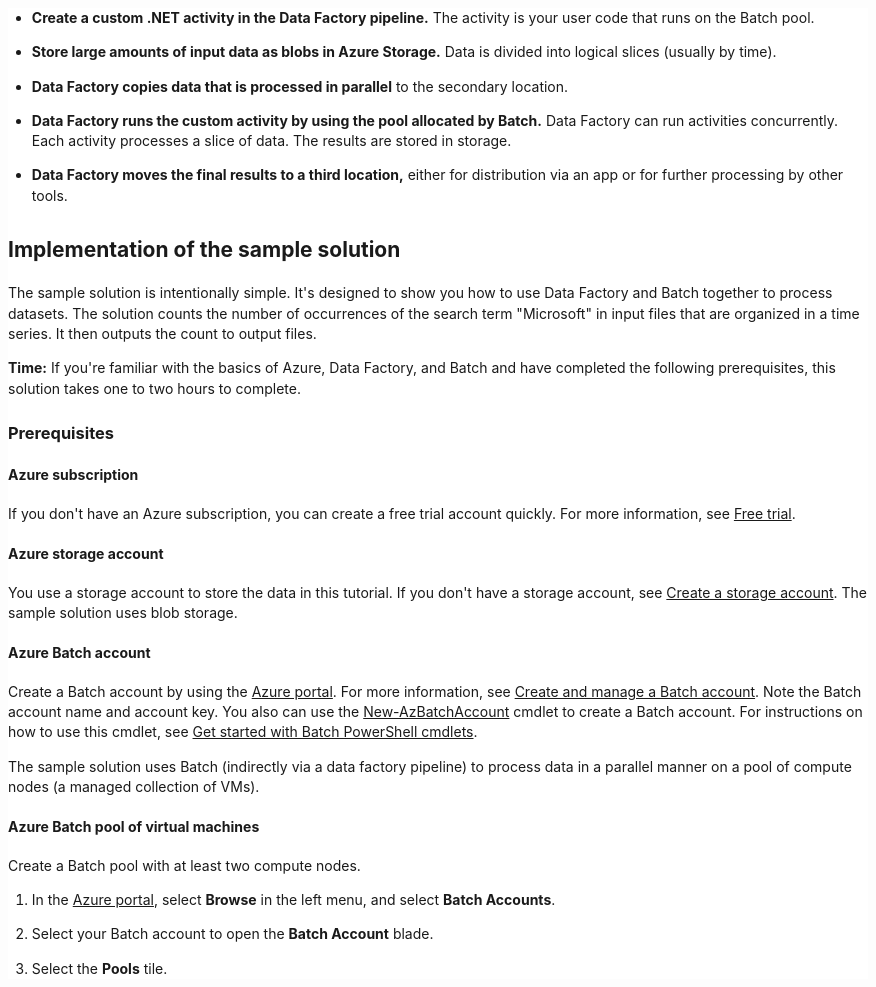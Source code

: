 * **Create a custom .NET activity in the Data Factory pipeline.** The activity is your user code that runs on the Batch pool.

* **Store large amounts of input data as blobs in Azure Storage.** Data is divided into logical slices (usually by time).

* **Data Factory copies data that is processed in parallel** to the secondary location.

* **Data Factory runs the custom activity by using the pool allocated by Batch.** Data Factory can run activities concurrently. Each activity processes a slice of data. The results are stored in storage.

* **Data Factory moves the final results to a third location,** either for distribution via an app or for further processing by other tools.

## Implementation of the sample solution
The sample solution is intentionally simple. It's designed to show you how to use Data Factory and Batch together to process datasets. The solution counts the number of occurrences of the search term "Microsoft" in input files that are organized in a time series. It then outputs the count to output files.

**Time:** If you're familiar with the basics of Azure, Data Factory, and Batch and have completed the following prerequisites, this solution takes one to two hours to complete.

### Prerequisites
#### Azure subscription
If you don't have an Azure subscription, you can create a free trial account quickly. For more information, see [Free trial](https://azure.microsoft.com/pricing/free-trial/).

#### Azure storage account
You use a storage account to store the data in this tutorial. If you don't have a storage account, see [Create a storage account](../../storage/common/storage-account-create.md). The sample solution uses blob storage.

#### Azure Batch account
Create a Batch account by using the [Azure portal](https://portal.azure.com/). For more information, see [Create and manage a Batch account](../../batch/batch-account-create-portal.md). Note the Batch account name and account key. You also can use the [New-AzBatchAccount](/powershell/module/az.batch/new-azbatchaccount) cmdlet to create a Batch account. For instructions on how to use this cmdlet, see [Get started with Batch PowerShell cmdlets](../../batch/batch-powershell-cmdlets-get-started.md).

The sample solution uses Batch (indirectly via a data factory pipeline) to process data in a parallel manner on a pool of compute nodes (a managed collection of VMs).

#### Azure Batch pool of virtual machines
Create a Batch pool with at least two compute nodes.

1. In the [Azure portal](https://portal.azure.com), select **Browse** in the left menu, and select **Batch Accounts**.

1. Select your Batch account to open the **Batch Account** blade.

1. Select the **Pools** tile.
